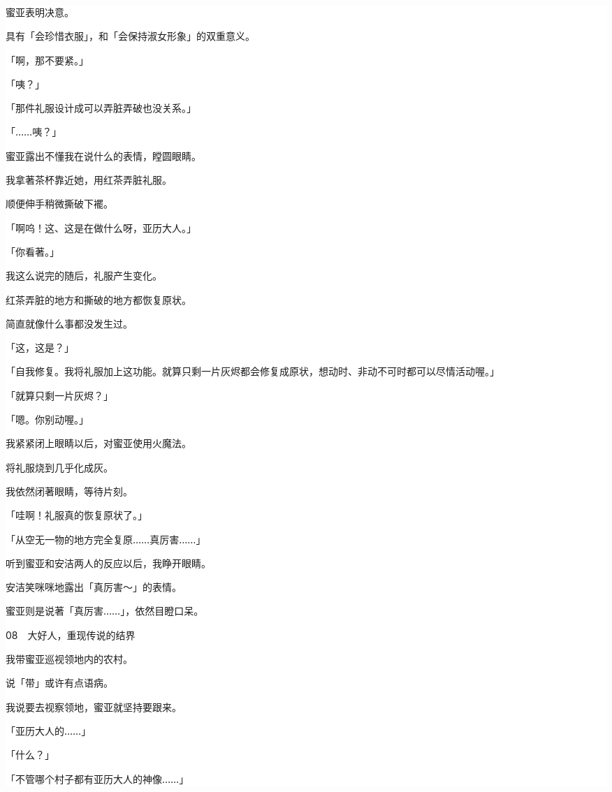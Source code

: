 蜜亚表明决意。

具有「会珍惜衣服」，和「会保持淑女形象」的双重意义。

「啊，那不要紧。」

「咦？」

「那件礼服设计成可以弄脏弄破也没关系。」

「……咦？」

蜜亚露出不懂我在说什么的表情，瞠圆眼睛。

我拿著茶杯靠近她，用红茶弄脏礼服。

顺便伸手稍微撕破下襬。

「啊呜！这、这是在做什么呀，亚历大人。」

「你看著。」

我这么说完的随后，礼服产生变化。

红茶弄脏的地方和撕破的地方都恢复原状。

简直就像什么事都没发生过。

「这，这是？」

「自我修复。我将礼服加上这功能。就算只剩一片灰烬都会修复成原状，想动时、非动不可时都可以尽情活动喔。」

「就算只剩一片灰烬？」

「嗯。你别动喔。」

我紧紧闭上眼睛以后，对蜜亚使用火魔法。

将礼服烧到几乎化成灰。

我依然闭著眼睛，等待片刻。

「哇啊！礼服真的恢复原状了。」

「从空无一物的地方完全复原……真厉害……」

听到蜜亚和安洁两人的反应以后，我睁开眼睛。

安洁笑咪咪地露出「真厉害～」的表情。

蜜亚则是说著「真厉害……」，依然目瞪口呆。

08　大好人，重现传说的结界

我带蜜亚巡视领地内的农村。

说「带」或许有点语病。

我说要去视察领地，蜜亚就坚持要跟来。

「亚历大人的……」

「什么？」

「不管哪个村子都有亚历大人的神像……」
